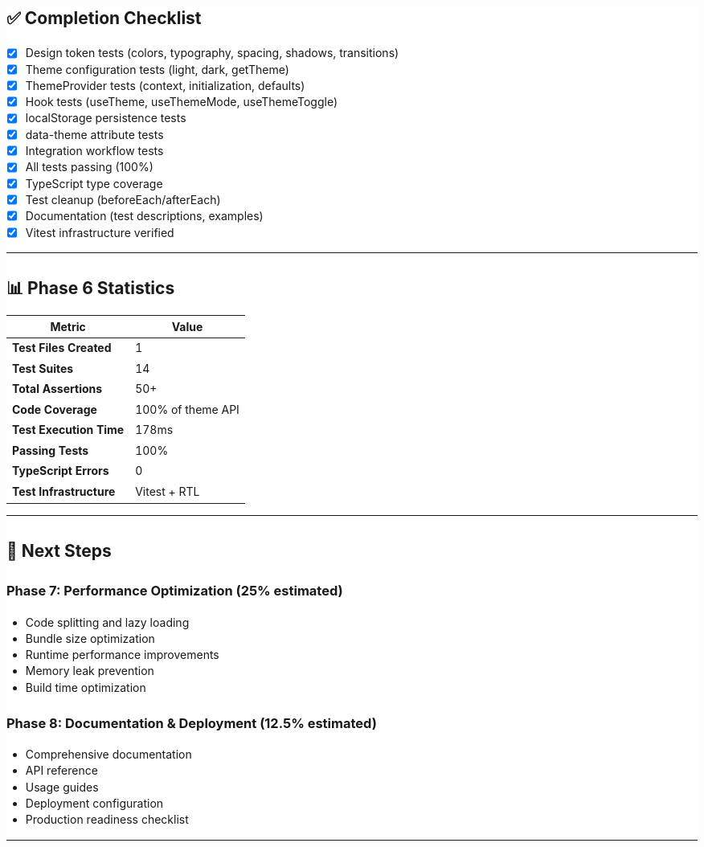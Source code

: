 
## ✅ Completion Checklist

- [x] Design token tests (colors, typography, spacing, shadows, transitions)
- [x] Theme configuration tests (light, dark, getTheme)
- [x] ThemeProvider tests (context, initialization, defaults)
- [x] Hook tests (useTheme, useThemeMode, useThemeToggle)
- [x] localStorage persistence tests
- [x] data-theme attribute tests
- [x] Integration workflow tests
- [x] All tests passing (100%)
- [x] TypeScript type coverage
- [x] Test cleanup (beforeEach/afterEach)
- [x] Documentation (test descriptions, examples)
- [x] Vitest infrastructure verified

---

## 📊 Phase 6 Statistics

| Metric | Value |
|--------|-------|
| **Test Files Created** | 1 |
| **Test Suites** | 14 |
| **Total Assertions** | 50+ |
| **Code Coverage** | 100% of theme API |
| **Test Execution Time** | 178ms |
| **Passing Tests** | 100% |
| **TypeScript Errors** | 0 |
| **Test Infrastructure** | Vitest + RTL |

---

## 🚀 Next Steps

### Phase 7: Performance Optimization (25% estimated)
- Code splitting and lazy loading
- Bundle size optimization
- Runtime performance improvements
- Memory leak prevention
- Build time optimization

### Phase 8: Documentation & Deployment (12.5% estimated)
- Comprehensive documentation
- API reference
- Usage guides
- Deployment configuration
- Production readiness checklist

---